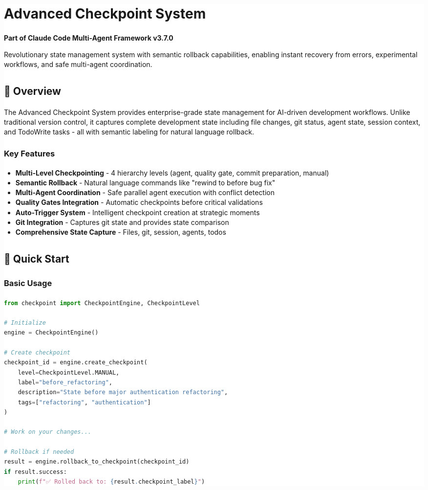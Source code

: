 # Advanced Checkpoint System

**Part of Claude Code Multi-Agent Framework v3.7.0**

Revolutionary state management system with semantic rollback capabilities, enabling instant recovery from errors, experimental workflows, and safe multi-agent coordination.

## 🎯 Overview

The Advanced Checkpoint System provides enterprise-grade state management for AI-driven development workflows. Unlike traditional version control, it captures complete development state including file changes, git status, agent state, session context, and TodoWrite tasks - all with semantic labeling for natural language rollback.

### Key Features

- **Multi-Level Checkpointing** - 4 hierarchy levels (agent, quality gate, commit preparation, manual)
- **Semantic Rollback** - Natural language commands like "rewind to before bug fix"
- **Multi-Agent Coordination** - Safe parallel agent execution with conflict detection
- **Quality Gates Integration** - Automatic checkpoints before critical validations
- **Auto-Trigger System** - Intelligent checkpoint creation at strategic moments
- **Git Integration** - Captures git state and provides state comparison
- **Comprehensive State Capture** - Files, git, session, agents, todos

## 🚀 Quick Start

### Basic Usage

```python
from checkpoint import CheckpointEngine, CheckpointLevel

# Initialize
engine = CheckpointEngine()

# Create checkpoint
checkpoint_id = engine.create_checkpoint(
    level=CheckpointLevel.MANUAL,
    label="before_refactoring",
    description="State before major authentication refactoring",
    tags=["refactoring", "authentication"]
)

# Work on your changes...

# Rollback if needed
result = engine.rollback_to_checkpoint(checkpoint_id)
if result.success:
    print(f"✅ Rolled back to: {result.checkpoint_label}")
```
